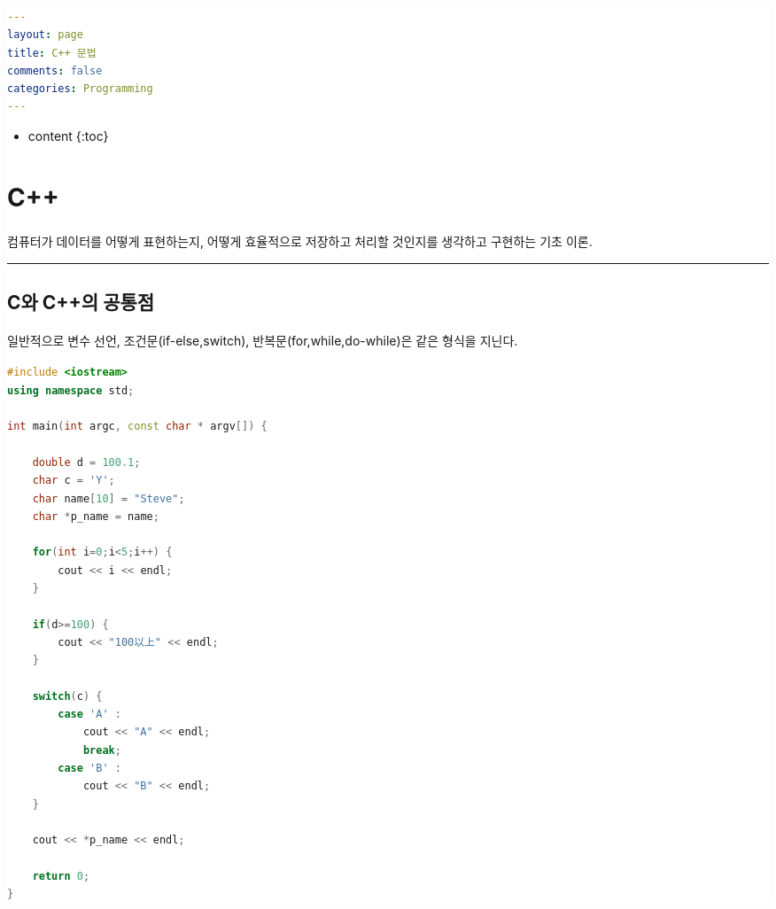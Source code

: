 ```yaml
---
layout: page
title: C++ 문법
comments: false
categories: Programming
---
```


* content
{:toc}

# C++

컴퓨터가 데이터를 어떻게 표현하는지, 어떻게 효율적으로 저장하고 처리할 것인지를 생각하고 구현하는 기초 이론.

______

## C와 C++의 공통점

일반적으로 변수 선언, 조건문(if-else,switch), 반복문(for,while,do-while)은 같은 형식을 지닌다.

````c++
#include <iostream>
using namespace std;

int main(int argc, const char * argv[]) {
    
    double d = 100.1;
    char c = 'Y';
    char name[10] = "Steve";
    char *p_name = name;
    
    for(int i=0;i<5;i++) {
        cout << i << endl;
    }
    
    if(d>=100) {
        cout << "100以上" << endl;
    }
    
    switch(c) {
        case 'A' :
            cout << "A" << endl;
            break;
        case 'B' :
            cout << "B" << endl;
    }
    
    cout << *p_name << endl;
    
    return 0;
}

````
